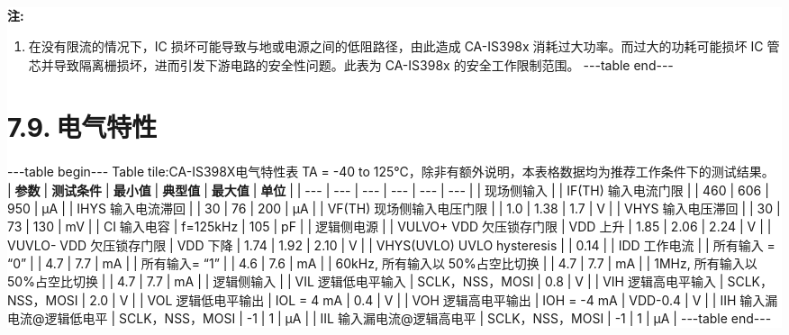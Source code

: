 **注:**
1. 在没有限流的情况下，IC 损坏可能导致与地或电源之间的低阻路径，由此造成 CA-IS398x 消耗过大功率。而过大的功耗可能损坏 IC 管芯并导致隔离栅损坏，进而引发下游电路的安全性问题。此表为 CA-IS398x 的安全工作限制范围。
---table end---


# 7.9. 电气特性
---table begin---
Table tile:CA-IS398X电气特性表
TA = -40 to 125°C，除非有额外说明，本表格数据均为推荐工作条件下的测试结果。
| **参数** | **测试条件** | **最小值** | **典型值** | **最大值** | **单位** |
| --- | --- | --- | --- | --- | --- |
| 现场侧输入 |
| IF(TH) 输入电流门限 | | 460 | 606 | 950 | μA |
| IHYS 输入电流滞回 | | 30 | 76 | 200 | μA |
| VF(TH) 现场侧输入电压门限 | | 1.0 | 1.38 | 1.7 | V |
| VHYS 输入电压滞回 | | 30 | 73 | 130 | mV |
| CI 输入电容 | f=125kHz | 105 | pF |
| 逻辑侧电源 |
| VULVO+ VDD 欠压锁存门限 | VDD 上升 | 1.85 | 2.06 | 2.24 | V |
| VUVLO- VDD 欠压锁存门限 | VDD 下降 | 1.74 | 1.92 | 2.10 | V |
| VHYS(UVLO) UVLO hysteresis | | 0.14 |
| IDD 工作电流 |
| 所有输入 = “0” | | 4.7 | 7.7 | mA |
| 所有输入= “1” | | 4.6 | 7.6 | mA |
| 60kHz, 所有输入以 50%占空比切换 | | 4.7 | 7.7 | mA |
| 1MHz, 所有输入以 50%占空比切换 | | 4.7 | 7.7 | mA |
| 逻辑侧输入 |
| VIL 逻辑低电平输入 | SCLK，NSS，MOSI | 0.8 | V |
| VIH 逻辑高电平输入 | SCLK，NSS，MOSI | 2.0 | V |
| VOL 逻辑低电平输出 | IOL = 4 mA | 0.4 | V |
| VOH 逻辑高电平输出 | IOH = -4 mA | VDD-0.4 | V |
| IIH 输入漏电流@逻辑低电平 | SCLK，NSS，MOSI | -1 | 1 | μA |
| IIL 输入漏电流@逻辑高电平 | SCLK，NSS，MOSI | -1 | 1 | μA |
---table end---
